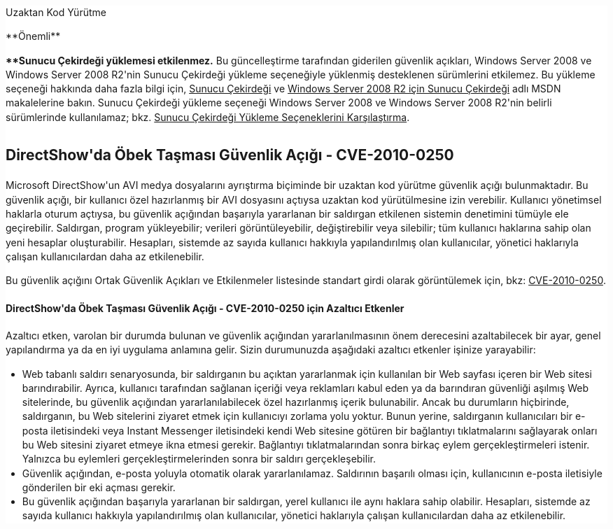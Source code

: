 Uzaktan Kod Yürütme
</td>
<td style="border:1px solid black;">
**Önemli**
</td>
</tr>
</table>
 
**\*\*Sunucu Çekirdeği yüklemesi etkilenmez.** Bu güncelleştirme tarafından giderilen güvenlik açıkları, Windows Server 2008 ve Windows Server 2008 R2'nin Sunucu Çekirdeği yükleme seçeneğiyle yüklenmiş desteklenen sürümlerini etkilemez. Bu yükleme seçeneği hakkında daha fazla bilgi için, [Sunucu Çekirdeği](http://msdn.microsoft.com/en-us/library/ms723891(vs.85).aspx) ve [Windows Server 2008 R2 için Sunucu Çekirdeği](http://msdn.microsoft.com/en-us/library/ee391631(vs.85).aspx) adlı MSDN makalelerine bakın. Sunucu Çekirdeği yükleme seçeneği Windows Server 2008 ve Windows Server 2008 R2'nin belirli sürümlerinde kullanılamaz; bkz. [Sunucu Çekirdeği Yükleme Seçeneklerini Karşılaştırma](http://www.microsoft.com/windowsserver2008/en/us/compare-core-installation.aspx).

DirectShow'da Öbek Taşması Güvenlik Açığı - CVE-2010-0250
---------------------------------------------------------

<span></span>
Microsoft DirectShow'un AVI medya dosyalarını ayrıştırma biçiminde bir uzaktan kod yürütme güvenlik açığı bulunmaktadır. Bu güvenlik açığı, bir kullanıcı özel hazırlanmış bir AVI dosyasını açtıysa uzaktan kod yürütülmesine izin verebilir. Kullanıcı yönetimsel haklarla oturum açtıysa, bu güvenlik açığından başarıyla yararlanan bir saldırgan etkilenen sistemin denetimini tümüyle ele geçirebilir. Saldırgan, program yükleyebilir; verileri görüntüleyebilir, değiştirebilir veya silebilir; tüm kullanıcı haklarına sahip olan yeni hesaplar oluşturabilir. Hesapları, sistemde az sayıda kullanıcı hakkıyla yapılandırılmış olan kullanıcılar, yönetici haklarıyla çalışan kullanıcılardan daha az etkilenebilir.

Bu güvenlik açığını Ortak Güvenlik Açıkları ve Etkilenmeler listesinde standart girdi olarak görüntülemek için, bkz: [CVE-2010-0250](http://www.cve.mitre.org/cgi-bin/cvename.cgi?name=cve-2010-0250).

#### DirectShow'da Öbek Taşması Güvenlik Açığı - CVE-2010-0250 için Azaltıcı Etkenler

Azaltıcı etken, varolan bir durumda bulunan ve güvenlik açığından yararlanılmasının önem derecesini azaltabilecek bir ayar, genel yapılandırma ya da en iyi uygulama anlamına gelir. Sizin durumunuzda aşağıdaki azaltıcı etkenler işinize yarayabilir:

-   Web tabanlı saldırı senaryosunda, bir saldırganın bu açıktan yararlanmak için kullanılan bir Web sayfası içeren bir Web sitesi barındırabilir. Ayrıca, kullanıcı tarafından sağlanan içeriği veya reklamları kabul eden ya da barındıran güvenliği aşılmış Web sitelerinde, bu güvenlik açığından yararlanılabilecek özel hazırlanmış içerik bulunabilir. Ancak bu durumların hiçbirinde, saldırganın, bu Web sitelerini ziyaret etmek için kullanıcıyı zorlama yolu yoktur. Bunun yerine, saldırganın kullanıcıları bir e-posta iletisindeki veya Instant Messenger iletisindeki kendi Web sitesine götüren bir bağlantıyı tıklatmalarını sağlayarak onları bu Web sitesini ziyaret etmeye ikna etmesi gerekir. Bağlantıyı tıklatmalarından sonra birkaç eylem gerçekleştirmeleri istenir. Yalnızca bu eylemleri gerçekleştirmelerinden sonra bir saldırı gerçekleşebilir.
-   Güvenlik açığından, e-posta yoluyla otomatik olarak yararlanılamaz. Saldırının başarılı olması için, kullanıcının e-posta iletisiyle gönderilen bir eki açması gerekir.
-   Bu güvenlik açığından başarıyla yararlanan bir saldırgan, yerel kullanıcı ile aynı haklara sahip olabilir. Hesapları, sistemde az sayıda kullanıcı hakkıyla yapılandırılmış olan kullanıcılar, yönetici haklarıyla çalışan kullanıcılardan daha az etkilenebilir.
